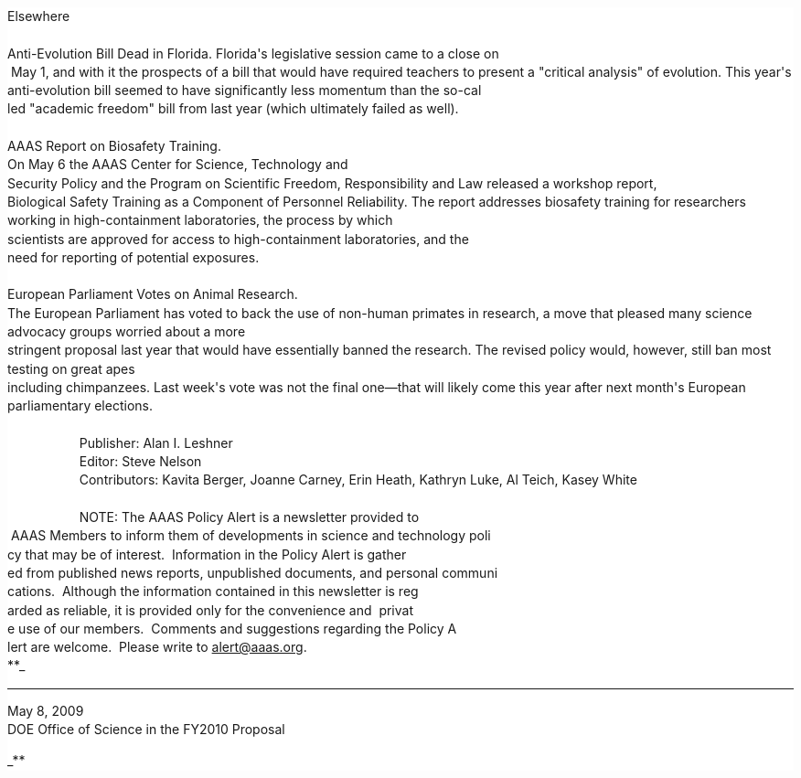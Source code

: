 Elsewhere  
                     
Anti-Evolution Bill Dead in Florida. Florida's legislative session came to a close on  
 May 1, and with it the prospects of a bill that would have required teachers to present a "critical analysis" of evolution. This year's anti-evolution bill seemed to have significantly less momentum than the so-cal  
led "academic freedom" bill from last year (which ultimately failed as well).                      
                     
AAAS Report on Biosafety Training.  
On May 6 the AAAS Center for Science, Technology and  
Security Policy and the Program on Scientific Freedom, Responsibility and Law released a workshop report,  
Biological Safety Training as a Component of Personnel Reliability. The report addresses biosafety training for researchers working in high-containment laboratories, the process by which  
scientists are approved for access to high-containment laboratories, and the  
need for reporting of potential exposures.  
                     
European Parliament Votes on Animal Research.  
The European Parliament has voted to back the use of non-human primates in research, a move that pleased many science advocacy groups worried about a more  
stringent proposal last year that would have essentially banned the research. The revised policy would, however, still ban most testing on great apes  
including chimpanzees. Last week's vote was not the final one—that will likely come this year after next month's European parliamentary elections.  
   
                    Publisher: Alan I. Leshner  
                    Editor: Steve Nelson  
                    Contributors: Kavita Berger, Joanne Carney, Erin Heath, Kathryn Luke, Al Teich, Kasey White  
                     
                    NOTE: The AAAS Policy Alert is a newsletter provided to  
 AAAS Members to inform them of developments in science and technology poli  
cy that may be of interest.  Information in the Policy Alert is gather  
ed from published news reports, unpublished documents, and personal communi  
cations.  Although the information contained in this newsletter is reg  
arded as reliable, it is provided only for the convenience and  privat  
e use of our members.  Comments and suggestions regarding the Policy A  
lert are welcome.  Please write to alert@aaas.org.  
**_  

* * *

May 8, 2009  
DOE Office of Science in the FY2010 Proposal  
  
_**

```
```
